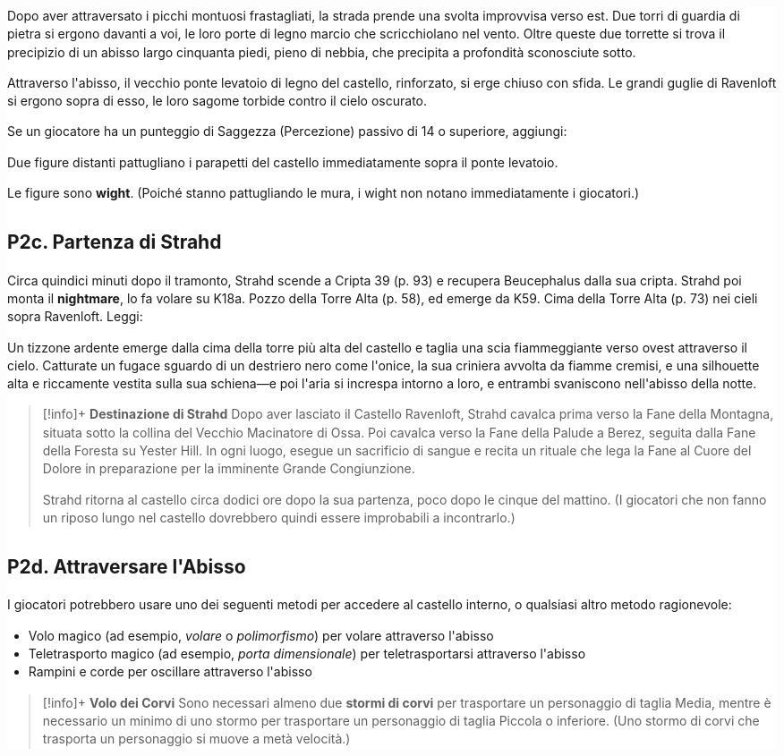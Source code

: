 <div class="description">
<p>Dopo aver attraversato i picchi montuosi frastagliati, la strada prende una svolta improvvisa verso est. Due torri di guardia di pietra si ergono davanti a voi, le loro porte di legno marcio che scricchiolano nel vento. Oltre queste due torrette si trova il precipizio di un abisso largo cinquanta piedi, pieno di nebbia, che precipita a profondità sconosciute sotto.</p>
<p>Attraverso l'abisso, il vecchio ponte levatoio di legno del castello, rinforzato, si erge chiuso con sfida. Le grandi guglie di Ravenloft si ergono sopra di esso, le loro sagome torbide contro il cielo oscurato.</p>
</div>

Se un giocatore ha un punteggio di Saggezza (Percezione) passivo di 14 o superiore, aggiungi:

<div class="description">
<p>Due figure distanti pattugliano i parapetti del castello immediatamente sopra il ponte levatoio.</p>
</div>

Le figure sono **wight**. (Poiché stanno pattugliando le mura, i wight non notano immediatamente i giocatori.)
## P2c. Partenza di Strahd
Circa quindici minuti dopo il tramonto, Strahd scende a <span class="citation">Cripta 39 (p. 93)</span> e recupera Beucephalus dalla sua cripta. Strahd poi monta il **nightmare**, lo fa volare su <span class="citation">K18a. Pozzo della Torre Alta (p. 58)</span>, ed emerge da <span class="citation">K59. Cima della Torre Alta (p. 73)</span> nei cieli sopra Ravenloft. Leggi:

<div class="description">
<p>Un tizzone ardente emerge dalla cima della torre più alta del castello e taglia una scia fiammeggiante verso ovest attraverso il cielo. Catturate un fugace sguardo di un destriero nero come l'onice, la sua criniera avvolta da fiamme cremisi, e una silhouette alta e riccamente vestita sulla sua schiena—e poi l'aria si increspa intorno a loro, e entrambi svaniscono nell'abisso della notte.</p>
</div>

> [!info]+ **Destinazione di Strahd**
> Dopo aver lasciato il Castello Ravenloft, Strahd cavalca prima verso la Fane della Montagna, situata sotto la collina del Vecchio Macinatore di Ossa. Poi cavalca verso la Fane della Palude a Berez, seguita dalla Fane della Foresta su Yester Hill. In ogni luogo, esegue un sacrificio di sangue e recita un rituale che lega la Fane al Cuore del Dolore in preparazione per la imminente Grande Congiunzione.
>
> Strahd ritorna al castello circa dodici ore dopo la sua partenza, poco dopo le cinque del mattino. (I giocatori che non fanno un riposo lungo nel castello dovrebbero quindi essere improbabili a incontrarlo.)
## P2d. Attraversare l'Abisso
I giocatori potrebbero usare uno dei seguenti metodi per accedere al castello interno, o qualsiasi altro metodo ragionevole:

* Volo magico (ad esempio, *volare* o *polimorfismo*) per volare attraverso l'abisso
* Teletrasporto magico (ad esempio, *porta dimensionale*) per teletrasportarsi attraverso l'abisso
* Rampini e corde per oscillare attraverso l'abisso

> [!info]+ **Volo dei Corvi**
> Sono necessari almeno due **stormi di corvi** per trasportare un personaggio di taglia Media, mentre è necessario un minimo di uno stormo per trasportare un personaggio di taglia Piccola o inferiore. (Uno stormo di corvi che trasporta un personaggio si muove a metà velocità.)
